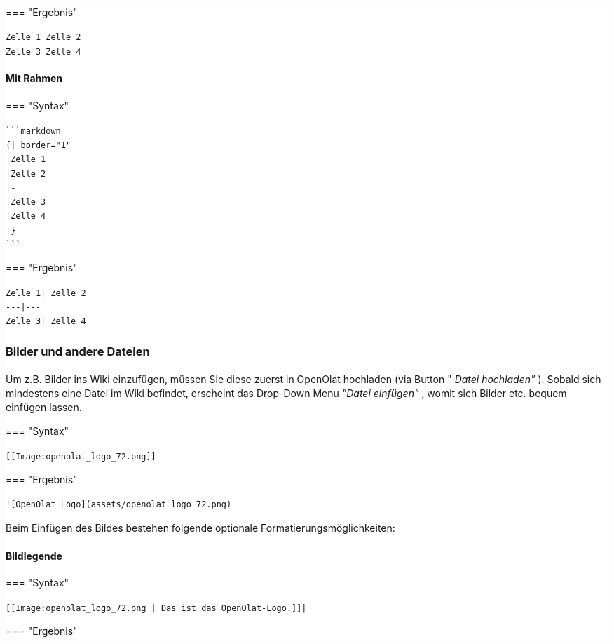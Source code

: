 === "Ergebnis"

    Zelle 1 Zelle 2  
    Zelle 3 Zelle 4

#### Mit Rahmen

=== "Syntax"  

    ```markdown
    {| border="1"
    |Zelle 1
    |Zelle 2
    |-
    |Zelle 3
    |Zelle 4
    |}  
    ```

=== "Ergebnis"

    Zelle 1| Zelle 2 
    ---|---
    Zelle 3| Zelle 4

### Bilder und andere Dateien
  
Um z.B. Bilder ins Wiki einzufügen, müssen Sie diese zuerst in OpenOlat hochladen (via Button " _Datei hochladen"_ ). Sobald sich mindestens eine Datei im Wiki befindet, erscheint das Drop-Down Menu _"Datei einfügen"_ , womit sich Bilder etc. bequem einfügen lassen.

=== "Syntax"

    [[Image:openolat_logo_72.png]]

=== "Ergebnis"

    ![OpenOlat Logo](assets/openolat_logo_72.png)

Beim Einfügen des Bildes bestehen folgende optionale Formatierungsmöglichkeiten:

#### Bildlegende

=== "Syntax"

    [[Image:openolat_logo_72.png | Das ist das OpenOlat-Logo.]]|

=== "Ergebnis"
